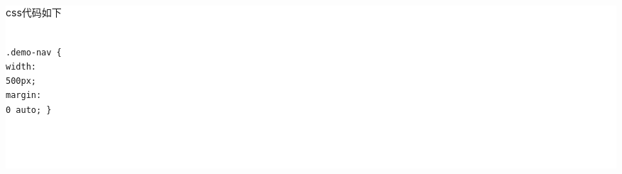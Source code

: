 </code></pre><p>css&#x4EE3;&#x7801;&#x5982;&#x4E0B;</p><div class="widget-codetool" style="display:none"><div class="widget-codetool--inner"><span class="selectCode code-tool" data-toggle="tooltip" data-placement="top" title="" data-original-title="&#x5168;&#x9009;"></span> <span type="button" class="copyCode code-tool" data-toggle="tooltip" data-placement="top" data-clipboard-text="    .demo-nav {
        width: 500px;
        margin: 0 auto;
    }

    .demo-nav li {
        line-height: 40px;
        padding: 0 10px;
        background: #09f;
        color: #fff;
        position: relative;
    }

    .demo-nav li ul {
        position: absolute;
        left: 0;
        top: 40px;
        height: 0;
        overflow: hidden;
    }

    .demo-nav li ul li {
        float: none;
        /*&#x8FC7;&#x6E21;&#x4EE3;&#x7801;*/
        transition: all .3s;
        background: #f90;
        opacity: 0;
    }
    /*&#x5947;&#x6570;&#x9879;&#x521D;&#x59CB;&#x5F80;&#x53F3;&#x8FB9;&#x504F;&#x79FB;100%*/
    .demo-nav li ul li:nth-of-type(1n) {
        transform: translate3d(100%, 0, 0);
    }
    /*&#x5076;&#x6570;&#x9879;&#x521D;&#x59CB;&#x5F80;&#x5DE6;&#x8FB9;&#x504F;&#x79FB;100%*/
    .demo-nav li ul li:nth-of-type(2n) {
        transform: translate3d(-100%, 0, 0);
    }

    .demo-nav li:hover ul {
        overflow: visible;
    }
    /*&#x900F;&#x660E;&#x5EA6;&#x548C;&#x4E92;&#x52A8;&#x540C;&#x65F6;&#x8FDB;&#x884C;*/
    .demo-nav li:hover ul li {
        opacity: 1;
        transform: translate3d(0, 0, 0);
    }
" title="" data-original-title="&#x590D;&#x5236;"></span> <span type="button" class="saveToNote code-tool" data-toggle="tooltip" data-placement="top" title="" data-original-title="&#x653E;&#x8FDB;&#x7B14;&#x8BB0;"></span></div></div><pre class="hljs css"><code>    <span class="hljs-selector-class">.demo-nav</span> {
        <span class="hljs-attribute">width</span>: <span class="hljs-number">500px</span>;
        <span class="hljs-attribute">margin</span>: <span class="hljs-number">0</span> auto;
    }
